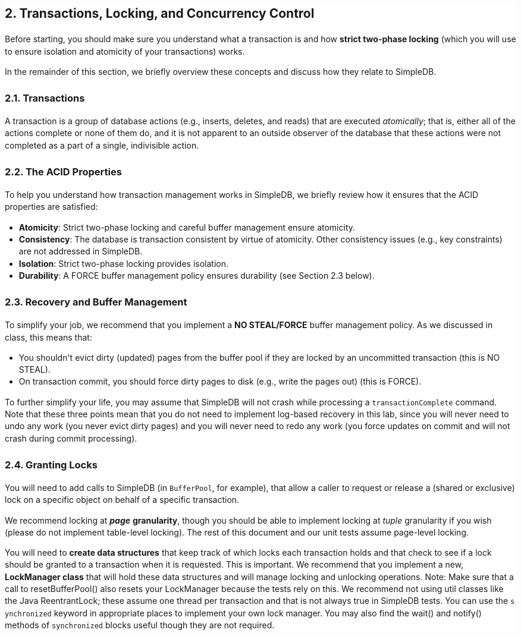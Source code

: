 ## 2\. Transactions, Locking, and Concurrency Control

Before starting, you should make sure you understand what a transaction is and how **strict two-phase locking** (which you will use to ensure isolation and atomicity of your transactions) works.

In the remainder of this section, we briefly overview these concepts and discuss how they relate to SimpleDB.

### 2.1\. Transactions

A transaction is a group of database actions (e.g., inserts, deletes, and reads) that are executed _atomically_; that is, either all of the actions complete or none of them do, and it is not apparent to an outside observer of the database that these actions were not completed as a part of a single, indivisible action.

### 2.2\. The ACID Properties

To help you understand how transaction management works in SimpleDB, we briefly review how it ensures that the ACID properties are satisfied:

*   **Atomicity**: Strict two-phase locking and careful buffer management ensure atomicity.
*   **Consistency**: The database is transaction consistent by virtue of atomicity. Other consistency issues (e.g., key constraints) are not addressed in SimpleDB.
*   **Isolation**: Strict two-phase locking provides isolation.
*   **Durability**: A FORCE buffer management policy ensures durability (see Section 2.3 below).

### 2.3\. Recovery and Buffer Management

To simplify your job, we recommend that you implement a **NO STEAL/FORCE** buffer management policy. As we discussed in class, this means that:

*   You shouldn't evict dirty (updated) pages from the buffer pool if they are locked by an uncommitted transaction (this is NO STEAL).
*   On transaction commit, you should force dirty pages to disk (e.g., write the pages out) (this is FORCE).

To further simplify your life, you may assume that SimpleDB will not crash while processing a `transactionComplete` command. Note that these three points mean that you do not need to implement log-based recovery in this lab, since you will never need to undo any work (you never evict dirty pages) and you will never need to redo any work (you force updates on commit and will not crash during commit processing).

### 2.4\. Granting Locks

You will need to add calls to SimpleDB (in `BufferPool`, for example), that allow a caller to request or release a (shared or exclusive) lock on a specific object on behalf of a specific transaction.

We recommend locking at _**page**_ **granularity**, though you should be able to implement locking at _tuple_ granularity if you wish (please do not implement table-level locking). The rest of this document and our unit tests assume page-level locking.

You will need to **create data structures** that keep track of which locks each transaction holds and that check to see if a lock should be granted to a transaction when it is requested. This is important. We recommend that you implement a new, **LockManager class** that will hold these data structures and will manage locking and unlocking operations.
Note: Make sure that a call to resetBufferPool() also resets your LockManager because the tests rely on this. We recommend not using util classes like the Java ReentrantLock; these assume one thread per transaction and that is not always true in SimpleDB tests. You can use the `synchronized` keyword in appropriate places to implement your own lock manager. You may also find the wait() and notify() methods of `synchronized` blocks useful though they are not required.
